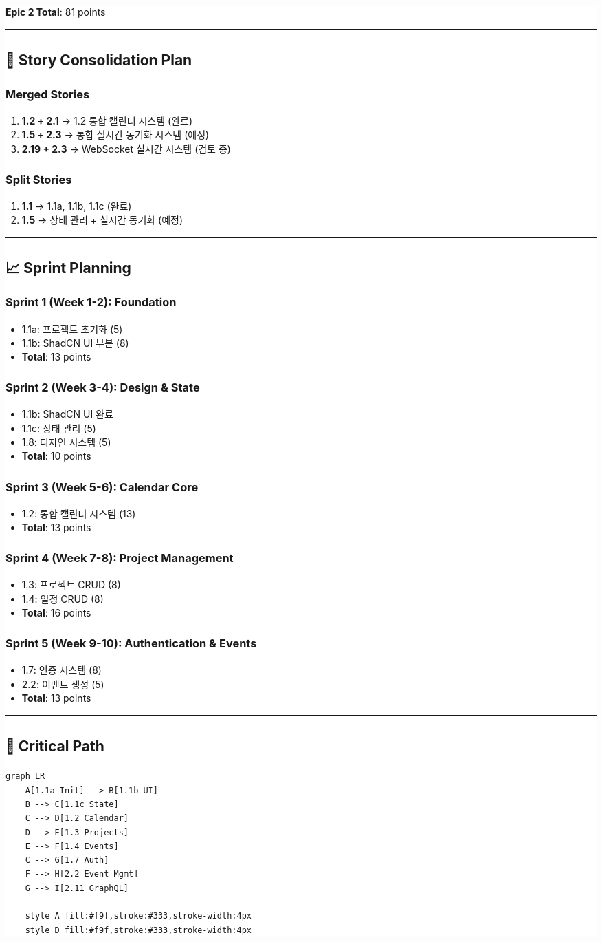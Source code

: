 **Epic 2 Total**: 81 points

---

## 🔄 Story Consolidation Plan

### Merged Stories
1. **1.2 + 2.1** → 1.2 통합 캘린더 시스템 (완료)
2. **1.5 + 2.3** → 통합 실시간 동기화 시스템 (예정)
3. **2.19 + 2.3** → WebSocket 실시간 시스템 (검토 중)

### Split Stories
1. **1.1** → 1.1a, 1.1b, 1.1c (완료)
2. **1.5** → 상태 관리 + 실시간 동기화 (예정)

---

## 📈 Sprint Planning

### Sprint 1 (Week 1-2): Foundation
- 1.1a: 프로젝트 초기화 (5)
- 1.1b: ShadCN UI 부분 (8)
- **Total**: 13 points

### Sprint 2 (Week 3-4): Design & State
- 1.1b: ShadCN UI 완료
- 1.1c: 상태 관리 (5)
- 1.8: 디자인 시스템 (5)
- **Total**: 10 points

### Sprint 3 (Week 5-6): Calendar Core
- 1.2: 통합 캘린더 시스템 (13)
- **Total**: 13 points

### Sprint 4 (Week 7-8): Project Management
- 1.3: 프로젝트 CRUD (8)
- 1.4: 일정 CRUD (8)
- **Total**: 16 points

### Sprint 5 (Week 9-10): Authentication & Events
- 1.7: 인증 시스템 (8)
- 2.2: 이벤트 생성 (5)
- **Total**: 13 points

---

## 🚨 Critical Path

```mermaid
graph LR
    A[1.1a Init] --> B[1.1b UI]
    B --> C[1.1c State]
    C --> D[1.2 Calendar]
    D --> E[1.3 Projects]
    E --> F[1.4 Events]
    C --> G[1.7 Auth]
    F --> H[2.2 Event Mgmt]
    G --> I[2.11 GraphQL]
    
    style A fill:#f9f,stroke:#333,stroke-width:4px
    style D fill:#f9f,stroke:#333,stroke-width:4px
```